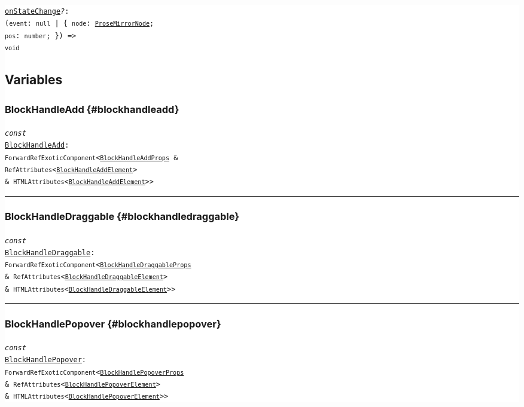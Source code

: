 <dt>

<code data-typedoc-code><a id="onstatechange" href="#onstatechange">onStateChange</a><i>?</i>: (`event`: `null` \| \{ `node`: [`ProseMirrorNode`](../pm/model.md#prosemirrornode); `pos`: `number`; \}) => `void`</code>

</dt>

</dl>

## Variables

### BlockHandleAdd {#blockhandleadd}

<dl>

<dt>

<code data-typedoc-code><i>const</i> <a id="blockhandleadd" href="#blockhandleadd">BlockHandleAdd</a>: `ForwardRefExoticComponent`\<[`BlockHandleAddProps`](#blockhandleaddprops) & `RefAttributes`\<[`BlockHandleAddElement`](../web/block-handle.md#blockhandleaddelement)\> & `HTMLAttributes`\<[`BlockHandleAddElement`](../web/block-handle.md#blockhandleaddelement)\>\></code>

</dt>

</dl>

***

### BlockHandleDraggable {#blockhandledraggable}

<dl>

<dt>

<code data-typedoc-code><i>const</i> <a id="blockhandledraggable" href="#blockhandledraggable">BlockHandleDraggable</a>: `ForwardRefExoticComponent`\<[`BlockHandleDraggableProps`](#blockhandledraggableprops) & `RefAttributes`\<[`BlockHandleDraggableElement`](../web/block-handle.md#blockhandledraggableelement)\> & `HTMLAttributes`\<[`BlockHandleDraggableElement`](../web/block-handle.md#blockhandledraggableelement)\>\></code>

</dt>

</dl>

***

### BlockHandlePopover {#blockhandlepopover}

<dl>

<dt>

<code data-typedoc-code><i>const</i> <a id="blockhandlepopover" href="#blockhandlepopover">BlockHandlePopover</a>: `ForwardRefExoticComponent`\<[`BlockHandlePopoverProps`](#blockhandlepopoverprops) & `RefAttributes`\<[`BlockHandlePopoverElement`](../web/block-handle.md#blockhandlepopoverelement)\> & `HTMLAttributes`\<[`BlockHandlePopoverElement`](../web/block-handle.md#blockhandlepopoverelement)\>\></code>

</dt>

</dl>
